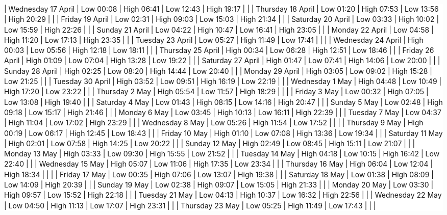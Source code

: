 | Wednesday 17 April | Low 00:08 | High 06:41 | Low 12:43 | High 19:17 |  |
| Thursday 18 April | Low 01:20 | High 07:53 | Low 13:56 | High 20:29 |  |
| Friday 19 April | Low 02:31 | High 09:03 | Low 15:03 | High 21:34 |  |
| Saturday 20 April | Low 03:33 | High 10:02 | Low 15:59 | High 22:26 |  |
| Sunday 21 April | Low 04:22 | High 10:47 | Low 16:41 | High 23:05 |  |
| Monday 22 April | Low 04:58 | High 11:20 | Low 17:13 | High 23:35 |  |
| Tuesday 23 April | Low 05:27 | High 11:49 | Low 17:41 |  |  |
| Wednesday 24 April | High 00:03 | Low 05:56 | High 12:18 | Low 18:11 |  |
| Thursday 25 April | High 00:34 | Low 06:28 | High 12:51 | Low 18:46 |  |
| Friday 26 April | High 01:09 | Low 07:04 | High 13:28 | Low 19:22 |  |
| Saturday 27 April | High 01:47 | Low 07:41 | High 14:06 | Low 20:00 |  |
| Sunday 28 April | High 02:25 | Low 08:20 | High 14:44 | Low 20:40 |  |
| Monday 29 April | High 03:05 | Low 09:02 | High 15:28 | Low 21:25 |  |
| Tuesday 30 April | High 03:52 | Low 09:51 | High 16:19 | Low 22:19 |  |
| Wednesday 1 May | High 04:48 | Low 10:49 | High 17:20 | Low 23:22 |  |
| Thursday 2 May | High 05:54 | Low 11:57 | High 18:29 |  |  |
| Friday 3 May | Low 00:32 | High 07:05 | Low 13:08 | High 19:40 |  |
| Saturday 4 May | Low 01:43 | High 08:15 | Low 14:16 | High 20:47 |  |
| Sunday 5 May | Low 02:48 | High 09:18 | Low 15:17 | High 21:46 |  |
| Monday 6 May | Low 03:45 | High 10:13 | Low 16:11 | High 22:39 |  |
| Tuesday 7 May | Low 04:37 | High 11:04 | Low 17:02 | High 23:29 |  |
| Wednesday 8 May | Low 05:26 | High 11:54 | Low 17:52 |  |  |
| Thursday 9 May | High 00:19 | Low 06:17 | High 12:45 | Low 18:43 |  |
| Friday 10 May | High 01:10 | Low 07:08 | High 13:36 | Low 19:34 |  |
| Saturday 11 May | High 02:01 | Low 07:58 | High 14:25 | Low 20:22 |  |
| Sunday 12 May | High 02:49 | Low 08:45 | High 15:11 | Low 21:07 |  |
| Monday 13 May | High 03:33 | Low 09:30 | High 15:55 | Low 21:52 |  |
| Tuesday 14 May | High 04:18 | Low 10:15 | High 16:42 | Low 22:40 |  |
| Wednesday 15 May | High 05:07 | Low 11:06 | High 17:35 | Low 23:34 |  |
| Thursday 16 May | High 06:04 | Low 12:04 | High 18:34 |  |  |
| Friday 17 May | Low 00:35 | High 07:06 | Low 13:07 | High 19:38 |  |
| Saturday 18 May | Low 01:38 | High 08:09 | Low 14:09 | High 20:39 |  |
| Sunday 19 May | Low 02:38 | High 09:07 | Low 15:05 | High 21:33 |  |
| Monday 20 May | Low 03:30 | High 09:57 | Low 15:52 | High 22:18 |  |
| Tuesday 21 May | Low 04:13 | High 10:37 | Low 16:32 | High 22:56 |  |
| Wednesday 22 May | Low 04:50 | High 11:13 | Low 17:07 | High 23:31 |  |
| Thursday 23 May | Low 05:25 | High 11:49 | Low 17:43 |  |  |